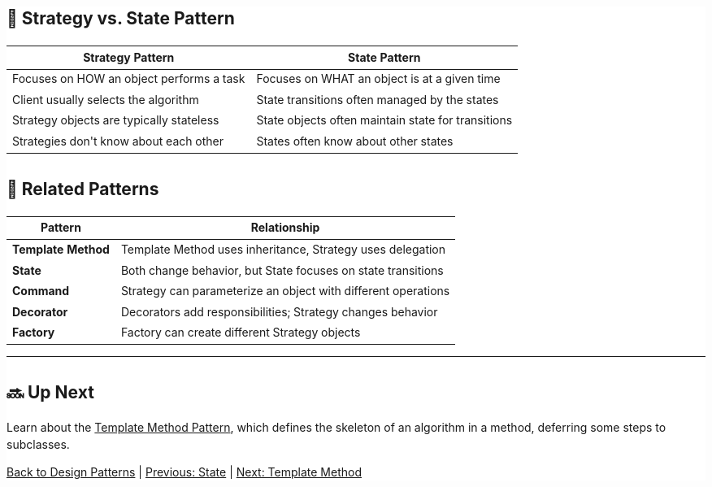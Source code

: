 ## 🔄 Strategy vs. State Pattern

| Strategy Pattern | State Pattern |
|-----------------|--------------|
| Focuses on HOW an object performs a task | Focuses on WHAT an object is at a given time |
| Client usually selects the algorithm | State transitions often managed by the states |
| Strategy objects are typically stateless | State objects often maintain state for transitions |
| Strategies don't know about each other | States often know about other states |

## 🔄 Related Patterns

| Pattern | Relationship |
|---------|-------------|
| **Template Method** | Template Method uses inheritance, Strategy uses delegation |
| **State** | Both change behavior, but State focuses on state transitions |
| **Command** | Strategy can parameterize an object with different operations |
| **Decorator** | Decorators add responsibilities; Strategy changes behavior |
| **Factory** | Factory can create different Strategy objects |

---

## 🔜 Up Next

Learn about the [Template Method Pattern](./09-template-method.md), which defines the skeleton of an algorithm in a method, deferring some steps to subclasses.

[Back to Design Patterns](../README.md) | [Previous: State](./07-state.md) | [Next: Template Method](./09-template-method.md)
